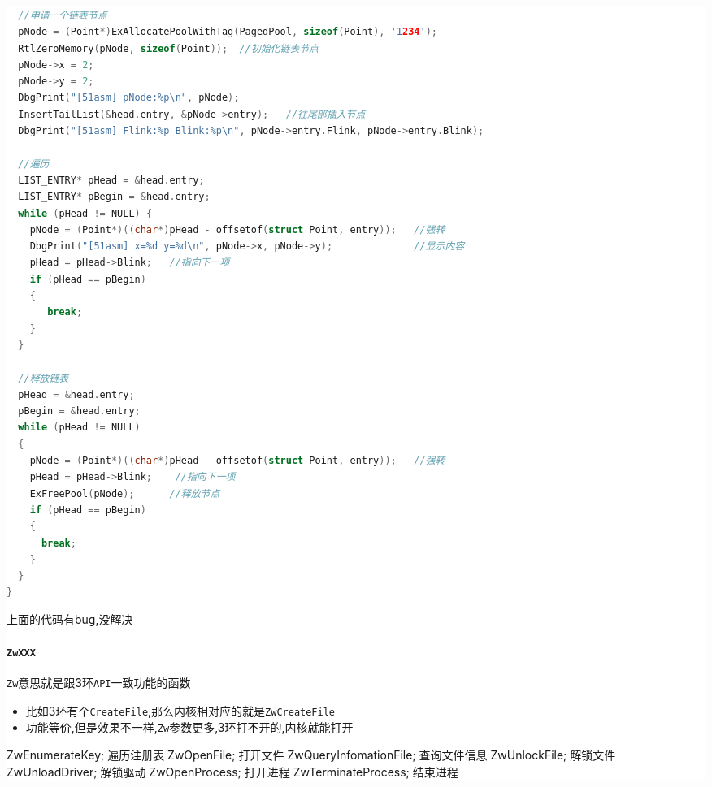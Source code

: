```c++
  //申请一个链表节点
  pNode = (Point*)ExAllocatePoolWithTag(PagedPool, sizeof(Point), '1234');
  RtlZeroMemory(pNode, sizeof(Point));  //初始化链表节点
  pNode->x = 2;
  pNode->y = 2;
  DbgPrint("[51asm] pNode:%p\n", pNode);
  InsertTailList(&head.entry, &pNode->entry);   //往尾部插入节点
  DbgPrint("[51asm] Flink:%p Blink:%p\n", pNode->entry.Flink, pNode->entry.Blink);

  //遍历
  LIST_ENTRY* pHead = &head.entry;
  LIST_ENTRY* pBegin = &head.entry;
  while (pHead != NULL) {
    pNode = (Point*)((char*)pHead - offsetof(struct Point, entry));   //强转
    DbgPrint("[51asm] x=%d y=%d\n", pNode->x, pNode->y);              //显示内容
    pHead = pHead->Blink;   //指向下一项
    if (pHead == pBegin)
    {
       break;
    }
  }

  //释放链表
  pHead = &head.entry;
  pBegin = &head.entry;
  while (pHead != NULL)
  {
    pNode = (Point*)((char*)pHead - offsetof(struct Point, entry));   //强转
    pHead = pHead->Blink;    //指向下一项
    ExFreePool(pNode);      //释放节点
    if (pHead == pBegin)
    {
      break;
    }
  }
}


```

上面的代码有bug,没解决



#### `ZwXXX`

`Zw`意思就是跟3环`API`一致功能的函数 

-   比如3环有个`CreateFile`,那么内核相对应的就是`ZwCreateFile`
-   功能等价,但是效果不一样,`Zw`参数更多,3环打不开的,内核就能打开

ZwEnumerateKey;	         遍历注册表
ZwOpenFile;              打开文件
ZwQueryInfomationFile;   查询文件信息
ZwUnlockFile;            解锁文件
ZwUnloadDriver;	         解锁驱动
ZwOpenProcess;           打开进程
ZwTerminateProcess;      结束进程
